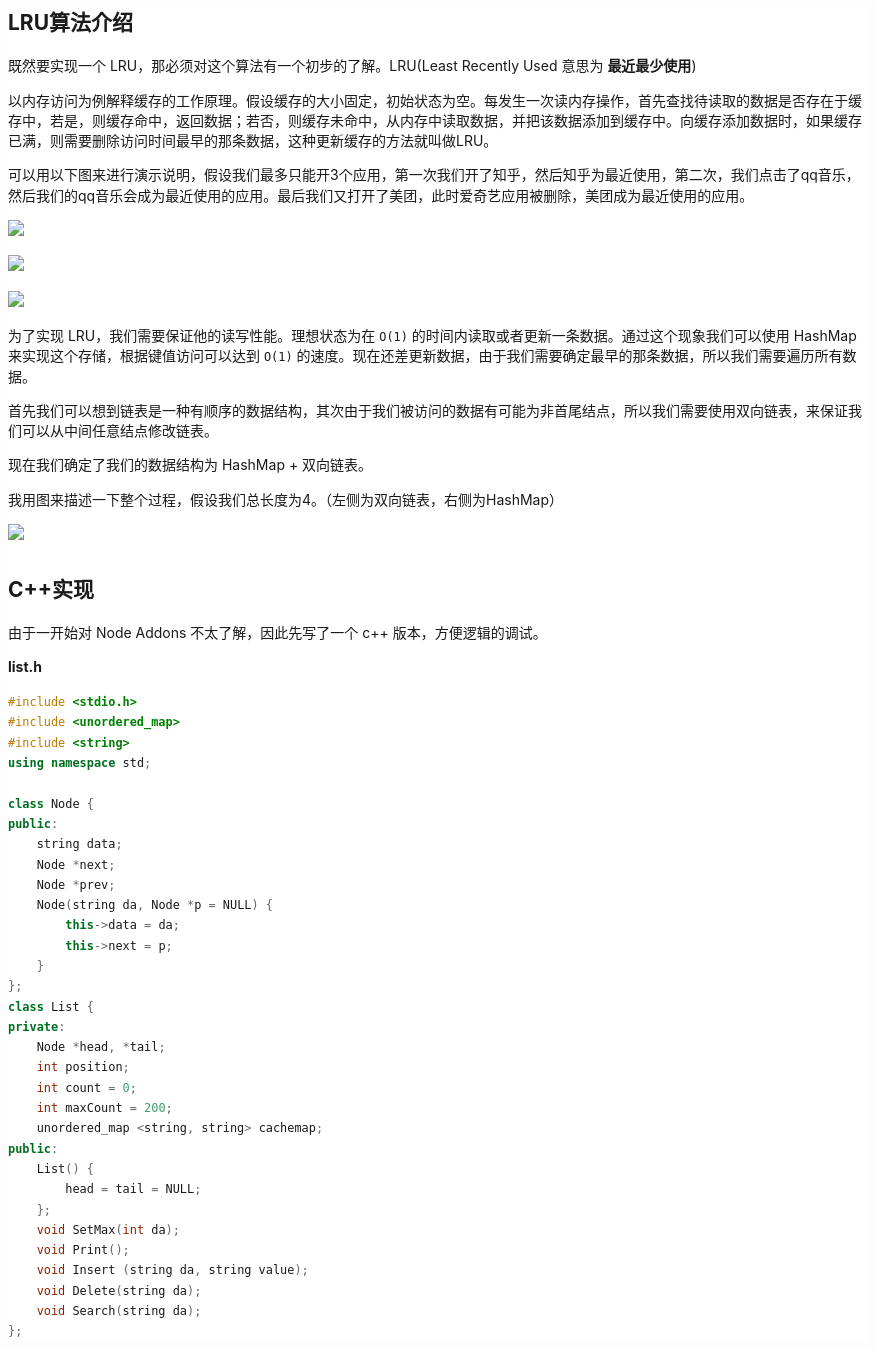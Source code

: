 ## LRU算法介绍

既然要实现一个 LRU，那必须对这个算法有一个初步的了解。LRU(Least Recently Used 意思为 **最近最少使用**)

以内存访问为例解释缓存的工作原理。假设缓存的大小固定，初始状态为空。每发生一次读内存操作，首先查找待读取的数据是否存在于缓存中，若是，则缓存命中，返回数据；若否，则缓存未命中，从内存中读取数据，并把该数据添加到缓存中。向缓存添加数据时，如果缓存已满，则需要删除访问时间最早的那条数据，这种更新缓存的方法就叫做LRU。

可以用以下图来进行演示说明，假设我们最多只能开3个应用，第一次我们开了知乎，然后知乎为最近使用，第二次，我们点击了qq音乐，然后我们的qq音乐会成为最近使用的应用。最后我们又打开了美团，此时爱奇艺应用被删除，美团成为最近使用的应用。

![](https://user-gold-cdn.xitu.io/2019/12/24/16f35ac914206c2b?w=500&h=1334&f=jpeg&s=121421)

![](https://user-gold-cdn.xitu.io/2019/12/24/16f35ace6aaa545a?w=500&h=1334&f=jpeg&s=127337)

![](https://user-gold-cdn.xitu.io/2019/12/24/16f35ad3e731808d?w=500&h=1334&f=jpeg&s=111771)

为了实现 LRU，我们需要保证他的读写性能。理想状态为在 `O(1)` 的时间内读取或者更新一条数据。通过这个现象我们可以使用 HashMap 来实现这个存储，根据键值访问可以达到 `O(1)` 的速度。现在还差更新数据，由于我们需要确定最早的那条数据，所以我们需要遍历所有数据。

首先我们可以想到链表是一种有顺序的数据结构，其次由于我们被访问的数据有可能为非首尾结点，所以我们需要使用双向链表，来保证我们可以从中间任意结点修改链表。

现在我们确定了我们的数据结构为  HashMap + 双向链表。

我用图来描述一下整个过程，假设我们总长度为4。（左侧为双向链表，右侧为HashMap）

![](https://user-gold-cdn.xitu.io/2019/12/24/16f35ae4aae24006?w=1336&h=734&f=jpeg&s=122171)

## C++实现

由于一开始对 Node Addons 不太了解，因此先写了一个 c++ 版本，方便逻辑的调试。

**list.h**

```c++
#include <stdio.h>
#include <unordered_map>
#include <string>
using namespace std;

class Node {
public:
    string data;
    Node *next;
    Node *prev;
    Node(string da, Node *p = NULL) {
        this->data = da;
        this->next = p;
    }
};
class List {
private:
    Node *head, *tail;
    int position;
    int count = 0;
    int maxCount = 200;
    unordered_map <string, string> cachemap;
public:
    List() {
        head = tail = NULL;
    };
    void SetMax(int da);
    void Print();
    void Insert (string da, string value);
    void Delete(string da);
    void Search(string da);
};
```